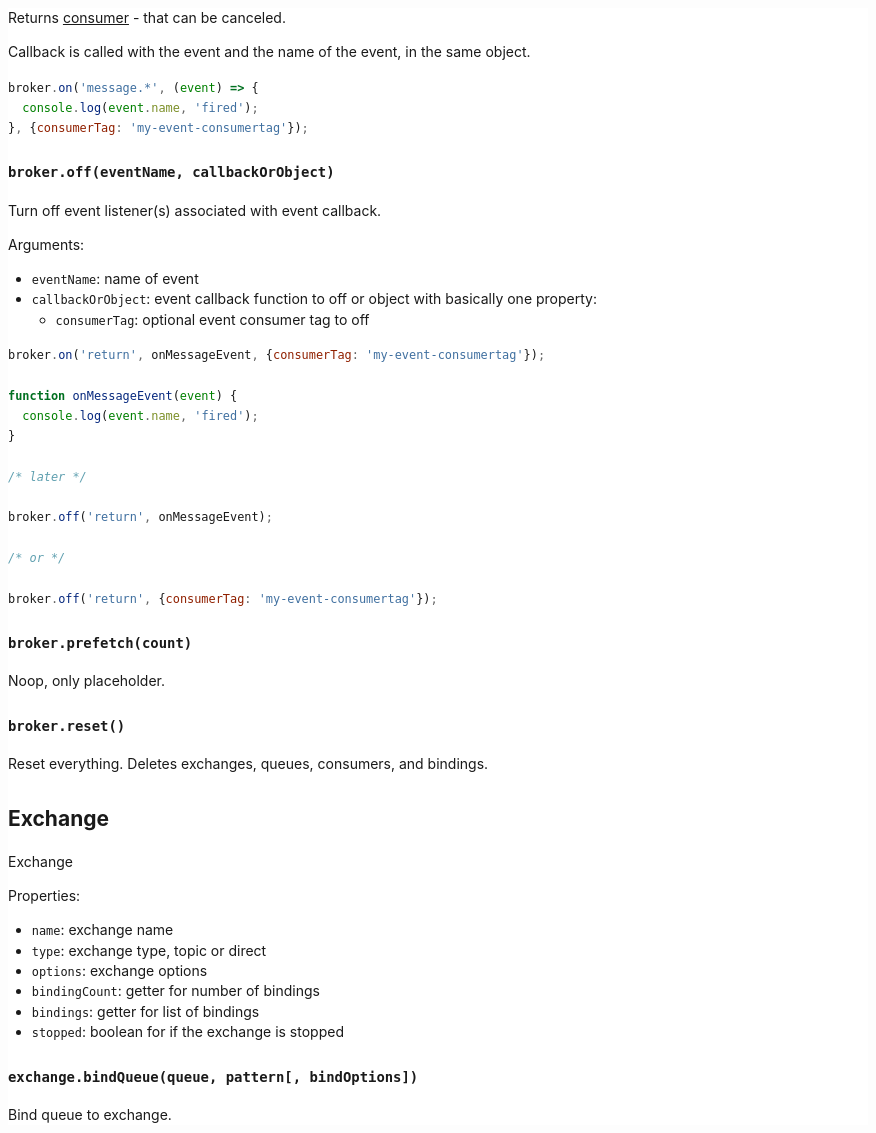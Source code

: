 Returns [consumer](#consumer) - that can be canceled.

Callback is called with the event and the name of the event, in the same object.

```js
broker.on('message.*', (event) => {
  console.log(event.name, 'fired');
}, {consumerTag: 'my-event-consumertag'});
```

### `broker.off(eventName, callbackOrObject)`

Turn off event listener(s) associated with event callback.

Arguments:
- `eventName`: name of event
- `callbackOrObject`: event callback function to off or object with basically one property:
  - `consumerTag`: optional event consumer tag to off

```js
broker.on('return', onMessageEvent, {consumerTag: 'my-event-consumertag'});

function onMessageEvent(event) {
  console.log(event.name, 'fired');
}

/* later */

broker.off('return', onMessageEvent);

/* or */

broker.off('return', {consumerTag: 'my-event-consumertag'});
```

### `broker.prefetch(count)`

Noop, only placeholder.

### `broker.reset()`

Reset everything. Deletes exchanges, queues, consumers, and bindings.

## Exchange
Exchange

Properties:
- `name`: exchange name
- `type`: exchange type, topic or direct
- `options`: exchange options
- `bindingCount`: getter for number of bindings
- `bindings`: getter for list of bindings
- `stopped`: boolean for if the exchange is stopped

### `exchange.bindQueue(queue, pattern[, bindOptions])`
Bind queue to exchange.
